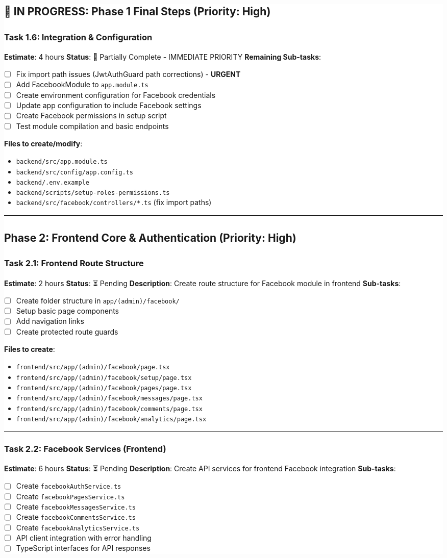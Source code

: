 
## 🚧 IN PROGRESS: Phase 1 Final Steps (Priority: High)

### Task 1.6: Integration & Configuration
**Estimate**: 4 hours
**Status**: 🔶 Partially Complete - IMMEDIATE PRIORITY
**Remaining Sub-tasks**:
- [ ] Fix import path issues (JwtAuthGuard path corrections) - **URGENT**
- [ ] Add FacebookModule to `app.module.ts`
- [ ] Create environment configuration for Facebook credentials
- [ ] Update app configuration to include Facebook settings
- [ ] Create Facebook permissions in setup script
- [ ] Test module compilation and basic endpoints

**Files to create/modify**:
- `backend/src/app.module.ts` 
- `backend/src/config/app.config.ts`
- `backend/.env.example`
- `backend/scripts/setup-roles-permissions.ts`
- `backend/src/facebook/controllers/*.ts` (fix import paths)

---

## Phase 2: Frontend Core & Authentication (Priority: High)

### Task 2.1: Frontend Route Structure
**Estimate**: 2 hours
**Status**: ⏳ Pending
**Description**: Create route structure for Facebook module in frontend
**Sub-tasks**:
- [ ] Create folder structure in `app/(admin)/facebook/`
- [ ] Setup basic page components
- [ ] Add navigation links
- [ ] Create protected route guards

**Files to create**:
- `frontend/src/app/(admin)/facebook/page.tsx`
- `frontend/src/app/(admin)/facebook/setup/page.tsx`
- `frontend/src/app/(admin)/facebook/pages/page.tsx`
- `frontend/src/app/(admin)/facebook/messages/page.tsx`
- `frontend/src/app/(admin)/facebook/comments/page.tsx`
- `frontend/src/app/(admin)/facebook/analytics/page.tsx`

---

### Task 2.2: Facebook Services (Frontend)
**Estimate**: 6 hours
**Status**: ⏳ Pending
**Description**: Create API services for frontend Facebook integration
**Sub-tasks**:
- [ ] Create `facebookAuthService.ts`
- [ ] Create `facebookPagesService.ts`
- [ ] Create `facebookMessagesService.ts`
- [ ] Create `facebookCommentsService.ts`
- [ ] Create `facebookAnalyticsService.ts`
- [ ] API client integration with error handling
- [ ] TypeScript interfaces for API responses
